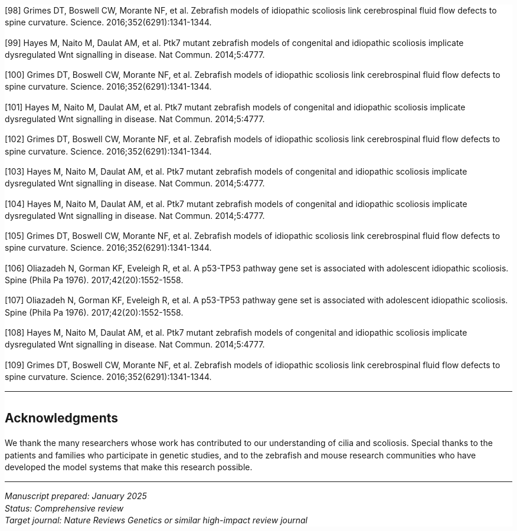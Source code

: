[98] Grimes DT, Boswell CW, Morante NF, et al. Zebrafish models of idiopathic scoliosis link cerebrospinal fluid flow defects to spine curvature. Science. 2016;352(6291):1341-1344.

[99] Hayes M, Naito M, Daulat AM, et al. Ptk7 mutant zebrafish models of congenital and idiopathic scoliosis implicate dysregulated Wnt signalling in disease. Nat Commun. 2014;5:4777.

[100] Grimes DT, Boswell CW, Morante NF, et al. Zebrafish models of idiopathic scoliosis link cerebrospinal fluid flow defects to spine curvature. Science. 2016;352(6291):1341-1344.

[101] Hayes M, Naito M, Daulat AM, et al. Ptk7 mutant zebrafish models of congenital and idiopathic scoliosis implicate dysregulated Wnt signalling in disease. Nat Commun. 2014;5:4777.

[102] Grimes DT, Boswell CW, Morante NF, et al. Zebrafish models of idiopathic scoliosis link cerebrospinal fluid flow defects to spine curvature. Science. 2016;352(6291):1341-1344.

[103] Hayes M, Naito M, Daulat AM, et al. Ptk7 mutant zebrafish models of congenital and idiopathic scoliosis implicate dysregulated Wnt signalling in disease. Nat Commun. 2014;5:4777.

[104] Hayes M, Naito M, Daulat AM, et al. Ptk7 mutant zebrafish models of congenital and idiopathic scoliosis implicate dysregulated Wnt signalling in disease. Nat Commun. 2014;5:4777.

[105] Grimes DT, Boswell CW, Morante NF, et al. Zebrafish models of idiopathic scoliosis link cerebrospinal fluid flow defects to spine curvature. Science. 2016;352(6291):1341-1344.

[106] Oliazadeh N, Gorman KF, Eveleigh R, et al. A p53-TP53 pathway gene set is associated with adolescent idiopathic scoliosis. Spine (Phila Pa 1976). 2017;42(20):1552-1558.

[107] Oliazadeh N, Gorman KF, Eveleigh R, et al. A p53-TP53 pathway gene set is associated with adolescent idiopathic scoliosis. Spine (Phila Pa 1976). 2017;42(20):1552-1558.

[108] Hayes M, Naito M, Daulat AM, et al. Ptk7 mutant zebrafish models of congenital and idiopathic scoliosis implicate dysregulated Wnt signalling in disease. Nat Commun. 2014;5:4777.

[109] Grimes DT, Boswell CW, Morante NF, et al. Zebrafish models of idiopathic scoliosis link cerebrospinal fluid flow defects to spine curvature. Science. 2016;352(6291):1341-1344.

---

## Acknowledgments

We thank the many researchers whose work has contributed to our understanding of cilia and scoliosis. Special thanks to the patients and families who participate in genetic studies, and to the zebrafish and mouse research communities who have developed the model systems that make this research possible.

---

*Manuscript prepared: January 2025*  
*Status: Comprehensive review*  
*Target journal: Nature Reviews Genetics or similar high-impact review journal*